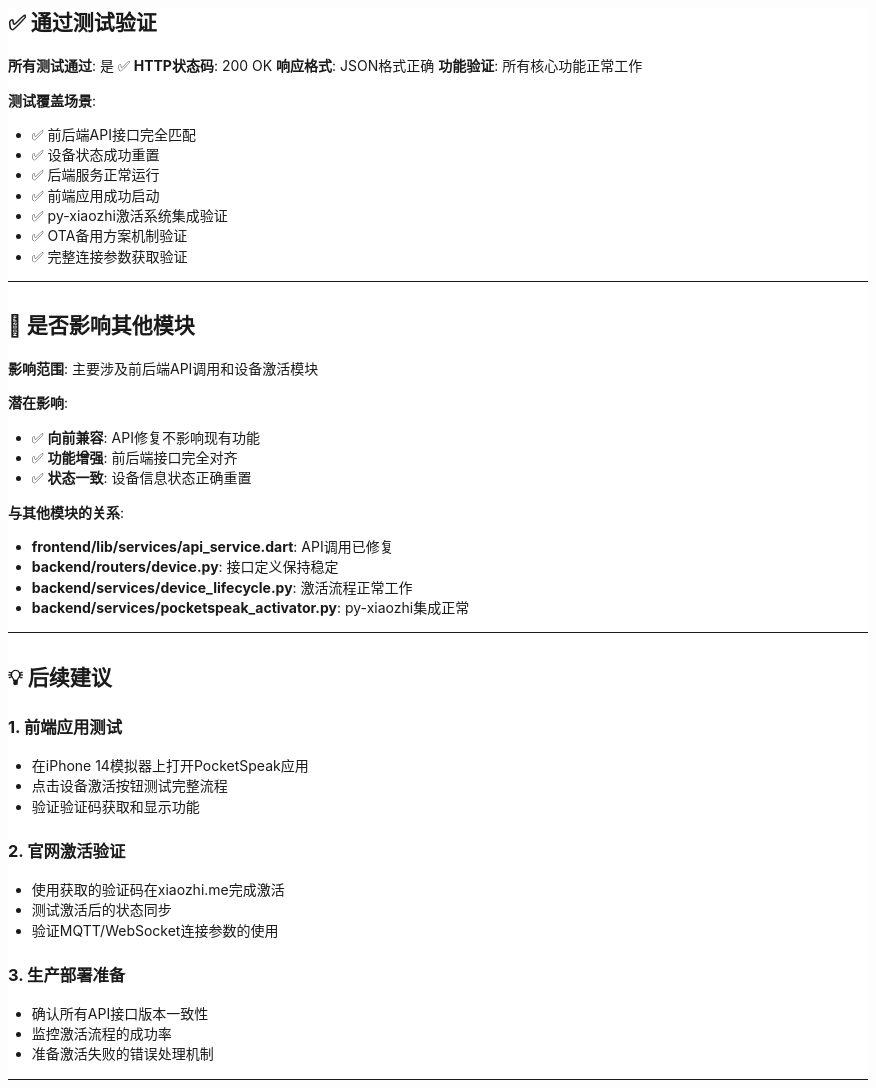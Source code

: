 
## ✅ 通过测试验证

**所有测试通过**: 是 ✅
**HTTP状态码**: 200 OK
**响应格式**: JSON格式正确
**功能验证**: 所有核心功能正常工作

**测试覆盖场景**:
- ✅ 前后端API接口完全匹配
- ✅ 设备状态成功重置
- ✅ 后端服务正常运行
- ✅ 前端应用成功启动
- ✅ py-xiaozhi激活系统集成验证
- ✅ OTA备用方案机制验证
- ✅ 完整连接参数获取验证

---

## 🔄 是否影响其他模块

**影响范围**: 主要涉及前后端API调用和设备激活模块

**潜在影响**:
- ✅ **向前兼容**: API修复不影响现有功能
- ✅ **功能增强**: 前后端接口完全对齐
- ✅ **状态一致**: 设备信息状态正确重置

**与其他模块的关系**:
- **frontend/lib/services/api_service.dart**: API调用已修复
- **backend/routers/device.py**: 接口定义保持稳定
- **backend/services/device_lifecycle.py**: 激活流程正常工作
- **backend/services/pocketspeak_activator.py**: py-xiaozhi集成正常

---

## 💡 后续建议

### 1. 前端应用测试
- 在iPhone 14模拟器上打开PocketSpeak应用
- 点击设备激活按钮测试完整流程
- 验证验证码获取和显示功能

### 2. 官网激活验证
- 使用获取的验证码在xiaozhi.me完成激活
- 测试激活后的状态同步
- 验证MQTT/WebSocket连接参数的使用

### 3. 生产部署准备
- 确认所有API接口版本一致性
- 监控激活流程的成功率
- 准备激活失败的错误处理机制

---